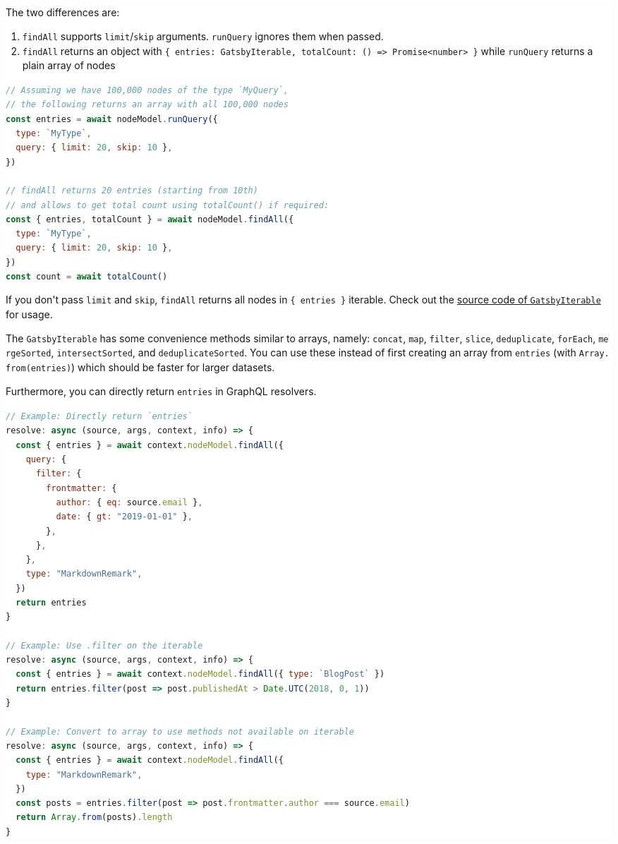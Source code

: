 The two differences are:

1. `findAll` supports `limit`/`skip` arguments. `runQuery` ignores them when passed.
2. `findAll` returns an object with `{ entries: GatsbyIterable, totalCount: () => Promise<number> }` while `runQuery`
   returns a plain array of nodes

```js
// Assuming we have 100,000 nodes of the type `MyQuery`,
// the following returns an array with all 100,000 nodes
const entries = await nodeModel.runQuery({
  type: `MyType`,
  query: { limit: 20, skip: 10 },
})

// findAll returns 20 entries (starting from 10th)
// and allows to get total count using totalCount() if required:
const { entries, totalCount } = await nodeModel.findAll({
  type: `MyType`,
  query: { limit: 20, skip: 10 },
})
const count = await totalCount()
```

If you don't pass `limit` and `skip`, `findAll` returns all nodes in `{ entries }` iterable.
Check out the [source code of `GatsbyIterable`](https://github.com/gatsbyjs/gatsby/blob/master/packages/gatsby/src/datastore/common/iterable.ts)
for usage.

The `GatsbyIterable` has some convenience methods similar to arrays, namely: `concat`, `map`, `filter`, `slice`, `deduplicate`, `forEach`, `mergeSorted`, `intersectSorted`, and `deduplicateSorted`. You can use these instead of first creating an array from `entries` (with `Array.from(entries)`) which should be faster for larger datasets.

Furthermore, you can directly return `entries` in GraphQL resolvers.

```js
// Example: Directly return `entries`
resolve: async (source, args, context, info) => {
  const { entries } = await context.nodeModel.findAll({
    query: {
      filter: {
        frontmatter: {
          author: { eq: source.email },
          date: { gt: "2019-01-01" },
        },
      },
    },
    type: "MarkdownRemark",
  })
  return entries
}

// Example: Use .filter on the iterable
resolve: async (source, args, context, info) => {
  const { entries } = await context.nodeModel.findAll({ type: `BlogPost` })
  return entries.filter(post => post.publishedAt > Date.UTC(2018, 0, 1))
}

// Example: Convert to array to use methods not available on iterable
resolve: async (source, args, context, info) => {
  const { entries } = await context.nodeModel.findAll({
    type: "MarkdownRemark",
  })
  const posts = entries.filter(post => post.frontmatter.author === source.email)
  return Array.from(posts).length
}
```